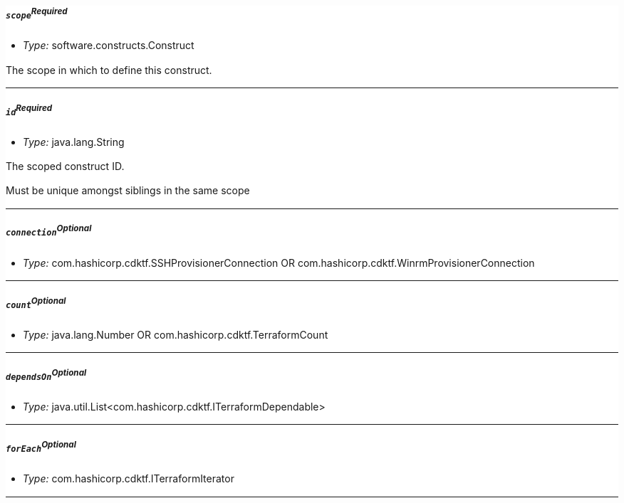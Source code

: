 
##### `scope`<sup>Required</sup> <a name="scope" id="@cdktf/provider-gitlab.dataGitlabComplianceFramework.DataGitlabComplianceFramework.Initializer.parameter.scope"></a>

- *Type:* software.constructs.Construct

The scope in which to define this construct.

---

##### `id`<sup>Required</sup> <a name="id" id="@cdktf/provider-gitlab.dataGitlabComplianceFramework.DataGitlabComplianceFramework.Initializer.parameter.id"></a>

- *Type:* java.lang.String

The scoped construct ID.

Must be unique amongst siblings in the same scope

---

##### `connection`<sup>Optional</sup> <a name="connection" id="@cdktf/provider-gitlab.dataGitlabComplianceFramework.DataGitlabComplianceFramework.Initializer.parameter.connection"></a>

- *Type:* com.hashicorp.cdktf.SSHProvisionerConnection OR com.hashicorp.cdktf.WinrmProvisionerConnection

---

##### `count`<sup>Optional</sup> <a name="count" id="@cdktf/provider-gitlab.dataGitlabComplianceFramework.DataGitlabComplianceFramework.Initializer.parameter.count"></a>

- *Type:* java.lang.Number OR com.hashicorp.cdktf.TerraformCount

---

##### `dependsOn`<sup>Optional</sup> <a name="dependsOn" id="@cdktf/provider-gitlab.dataGitlabComplianceFramework.DataGitlabComplianceFramework.Initializer.parameter.dependsOn"></a>

- *Type:* java.util.List<com.hashicorp.cdktf.ITerraformDependable>

---

##### `forEach`<sup>Optional</sup> <a name="forEach" id="@cdktf/provider-gitlab.dataGitlabComplianceFramework.DataGitlabComplianceFramework.Initializer.parameter.forEach"></a>

- *Type:* com.hashicorp.cdktf.ITerraformIterator

---
